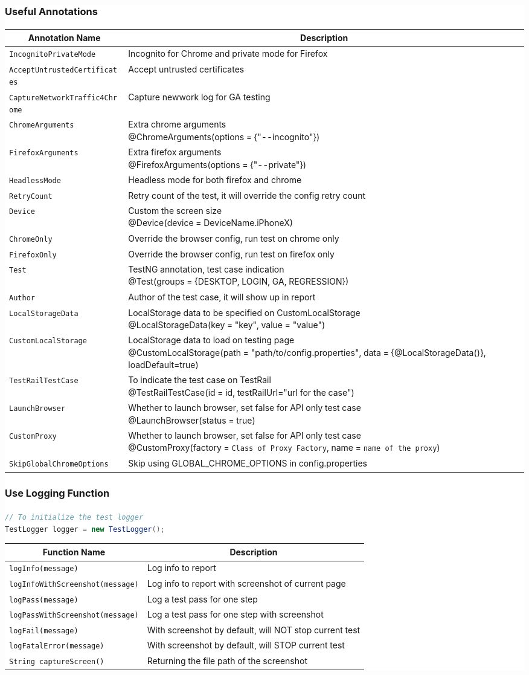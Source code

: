 
### Useful Annotations
| Annotation Name                | Description                                                                                                                                             |
|--------------------------------|---------------------------------------------------------------------------------------------------------------------------------------------------------|
| `IncognitoPrivateMode`         | Incognito for Chrome and private mode for Firefox                                                                                                       |
| `AcceptUntrustedCertificates`  | Accept untrusted certificates                                                                                                                           |
| `CaptureNetworkTraffic4Chrome` | Capture newwork log for GA testing                                                                                                                      |
| `ChromeArguments`              | Extra chrome arguments <br/> @ChromeArguments(options = {"--incognito"})                                                                                |
| `FirefoxArguments`             | Extra firefox arguments <br/> @FirefoxArguments(options = {"--private"})                                                                                |
| `HeadlessMode`                 | Headless mode for both firefox and chrome                                                                                                               |
| `RetryCount`                   | Retry count of the test, it will override the config retry count                                                                                        |
| `Device`                       | Custom the screen size <br/> @Device(device = DeviceName.iPhoneX)                                                                                       |
| `ChromeOnly`                   | Override the browser config, run test on chrome only                                                                                                    |
| `FirefoxOnly`                  | Override the browser config, run test on firefox only                                                                                                   |
| `Test`                         | TestNG annotation, test case indication <br/> @Test(groups = {DESKTOP, LOGIN, GA, REGRESSION})                                                          |
| `Author`                       | Author of the test case, it will show up in report                                                                                                      |
| `LocalStorageData`             | LocalStorage data to be specified on CustomLocalStorage <br/> @LocalStorageData(key = "key", value = "value")                                           |
| `CustomLocalStorage`           | LocalStorage data to load on testing page <br/> @CustomLocalStorage(path = "path/to/config.properties", data = {@LocalStorageData()}, loadDefault=true) |
| `TestRailTestCase`             | To indicate the test case on TestRail <br/> @TestRailTestCase(id = id, testRailUrl="url for the case")                                                  |
| `LaunchBrowser`                | Whether to launch browser, set false for API only test case <br/> @LaunchBrowser(status = true)                                                         |
| `CustomProxy`                  | Whether to launch browser, set false for API only test case <br/> @CustomProxy(factory = `Class of Proxy Factory`, name = `name of the proxy`)          |
| `SkipGlobalChromeOptions`      | Skip using GLOBAL_CHROME_OPTIONS in config.properties                                                                                                   |

### Use Logging Function
```java
// To initialize the test logger
TestLogger logger = new TestLogger();
```
| Function Name                    | Description                                            |
|----------------------------------|--------------------------------------------------------|
| `logInfo(message)`               | Log info to report                                     |
| `logInfoWithScreenshot(message)` | Log info to report with screenshot of current page     |
| `logPass(message)`               | Log a test pass for one step                           |
| `logPassWithScreenshot(message)` | Log a test pass for one step with screenshot           |
| `logFail(message)`               | With screenshot by default, will NOT stop current test |
| `logFatalError(message)`         | With screenshot by default, will STOP current test     |
| `String captureScreen()`         | Returning the file path of the screenshot              |
